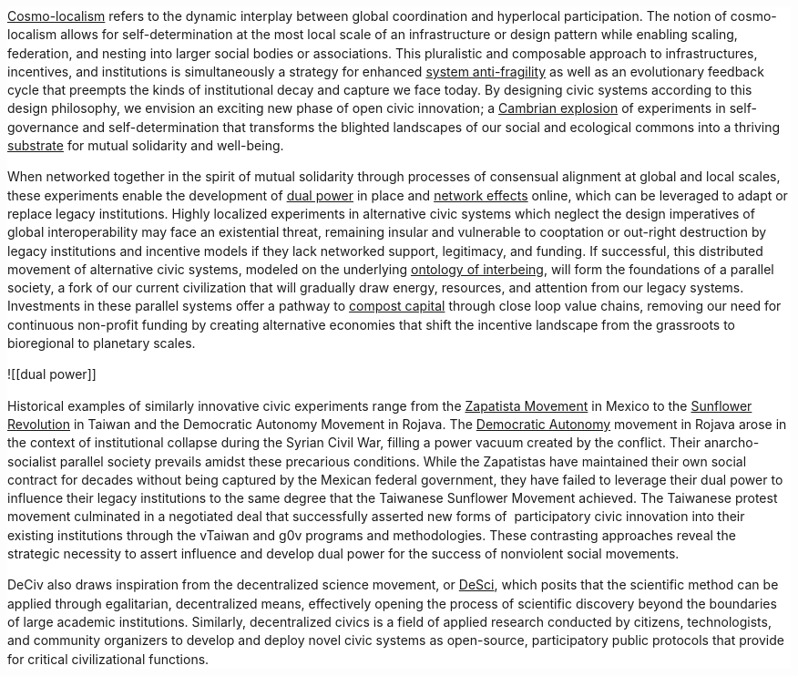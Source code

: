 [Cosmo-localism](https://www.cosmolocalism.eu) refers to the dynamic interplay between global coordination and hyperlocal participation. The notion of cosmo-localism allows for self-determination at the most local scale of an infrastructure or design pattern while enabling scaling, federation, and nesting into larger social bodies or associations. This pluralistic and composable approach to infrastructures, incentives, and institutions is simultaneously a strategy for enhanced [system anti-fragility](https://www.nature.com/articles/s44260-024-00014-y) as well as an evolutionary feedback cycle that preempts the kinds of institutional decay and capture we face today. By designing civic systems according to this design philosophy, we envision an exciting new phase of open civic innovation; a [Cambrian explosion](https://en.wikipedia.org/wiki/Cambrian_explosion) of experiments in self-governance and self-determination that transforms the blighted landscapes of our social and ecological commons into a thriving [substrate](https://mirror.xyz/exeunt.eth/nQuVW2CCwhZUgKwxTdbNAM0x-vDp5GtFtodHkkQg31Y) for mutual solidarity and well-being.

When networked together in the spirit of mutual solidarity through processes of consensual alignment at global and local scales, these experiments enable the development of [dual power](https://theanarchistlibrary.org/library/wesley-morgan-building-dual-power) in place and [network effects](https://www.nfx.com/post/network-effects-bible) online, which can be leveraged to adapt or replace legacy institutions. Highly localized experiments in alternative civic systems which neglect the design imperatives of global interoperability may face an existential threat, remaining insular and vulnerable to cooptation or out-right destruction by legacy institutions and incentive models if they lack networked support, legitimacy, and funding. If successful, this distributed movement of alternative civic systems, modeled on the underlying [ontology of interbeing](https://www.google.com/url?sa=t&source=web&rct=j&opi=89978449&url=https://scholarworks.iu.edu/iupjournals/index.php/jwp/article/download/4914/349/21680&ved=2ahUKEwjo0Kj0gp6JAxWCLdAFHSS-Cd4QFnoECDEQAQ&usg=AOvVaw3JSW-Wv5jXm-JuzG4mWiN6), will form the foundations of a parallel society, a fork of our current civilization that will gradually draw energy, resources, and attention from our legacy systems. Investments in these parallel systems offer a pathway to [compost capital](https://www.postcapitalistphilanthropy.org) through close loop value chains, removing our need for continuous non-profit funding by creating alternative economies that shift the incentive landscape from the grassroots to bioregional to planetary scales.

![[dual power]]

Historical examples of similarly innovative civic experiments range from the [Zapatista Movement](https://nacla.org/news/2022/12/21/spark-hope-ongoing-lessons-zapatista-revolution-25-years) in Mexico to the [Sunflower Revolution](https://www.theguardian.com/world/2024/mar/21/what-is-taiwan-sunflower-movement-china) in Taiwan and the Democratic Autonomy Movement in Rojava. The [Democratic Autonomy](https://www.opendemocracy.net/en/north-africa-west-asia/rojava-revolution/) movement in Rojava arose in the context of institutional collapse during the Syrian Civil War, filling a power vacuum created by the conflict. Their anarcho-socialist parallel society prevails amidst these precarious conditions. While the Zapatistas have maintained their own social contract for decades without being captured by the Mexican federal government, they have failed to leverage their dual power to influence their legacy institutions to the same degree that the Taiwanese Sunflower Movement achieved. The Taiwanese protest movement culminated in a negotiated deal that successfully asserted new forms of  participatory civic innovation into their existing institutions through the vTaiwan and g0v programs and methodologies. These contrasting approaches reveal the strategic necessity to assert influence and develop dual power for the success of nonviolent social movements.

DeCiv also draws inspiration from the decentralized science movement, or [DeSci](https://www.coingecko.com/learn/what-is-desci-decentralized-science), which posits that the scientific method can be applied through egalitarian, decentralized means, effectively opening the process of scientific discovery beyond the boundaries of large academic institutions. Similarly, decentralized civics is a field of applied research conducted by citizens, technologists, and community organizers to develop and deploy novel civic systems as open-source, participatory public protocols that provide for critical civilizational functions.
